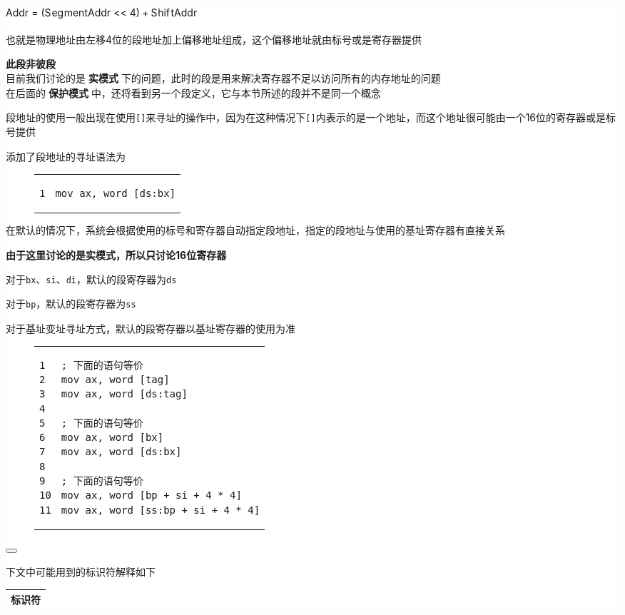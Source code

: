 </annotation></semantics></math></span><span class="katex-html" aria-hidden="true"><span class="base"><span class="strut" style="height:0.6944em;"></span><span class="mord mathnormal">A</span><span class="mord mathnormal">dd</span><span class="mord mathnormal" style="margin-right:0.02778em;">r</span><span class="mspace" style="margin-right:0.2778em;"></span><span class="mrel">=</span><span class="mspace" style="margin-right:0.2778em;"></span></span><span class="base"><span class="strut" style="height:1em;vertical-align:-0.25em;"></span><span class="mopen">(</span><span class="mord mathnormal" style="margin-right:0.05764em;">S</span><span class="mord mathnormal">e</span><span class="mord mathnormal" style="margin-right:0.03588em;">g</span><span class="mord mathnormal">m</span><span class="mord mathnormal">e</span><span class="mord mathnormal">n</span><span class="mord mathnormal">t</span><span class="mord mathnormal">A</span><span class="mord mathnormal">dd</span><span class="mord mathnormal" style="margin-right:0.02778em;">r</span><span class="mspace" style="margin-right:0.2778em;"></span><span class="mrel">&lt;&lt;</span><span class="mspace" style="margin-right:0.2778em;"></span></span><span class="base"><span class="strut" style="height:1em;vertical-align:-0.25em;"></span><span class="mord">4</span><span class="mclose">)</span><span class="mspace" style="margin-right:0.2222em;"></span><span class="mbin">+</span><span class="mspace" style="margin-right:0.2222em;"></span></span><span class="base"><span class="strut" style="height:0.8889em;vertical-align:-0.1944em;"></span><span class="mord mathnormal" style="margin-right:0.05764em;">S</span><span class="mord mathnormal">hi</span><span class="mord mathnormal" style="margin-right:0.10764em;">f</span><span class="mord mathnormal">t</span><span class="mord mathnormal">A</span><span class="mord mathnormal">dd</span><span class="mord mathnormal" style="margin-right:0.02778em;">r</span></span></span></span></span></p>
<p>也就是物理地址由左移4位的段地址加上偏移地址组成，这个偏移地址就由标号或是寄存器提供</p>
<div class="note warning flat"><p><strong>此段非彼段</strong><br>
目前我们讨论的是 <strong>实模式</strong> 下的问题，此时的段是用来解决寄存器不足以访问所有的内存地址的问题<br>
在后面的 <strong>保护模式</strong> 中，还将看到另一个段定义，它与本节所述的段并不是同一个概念</p>
</div>
<p>段地址的使用一般出现在使用<code>[]</code>来寻址的操作中，因为在这种情况下<code>[]</code>内表示的是一个地址，而这个地址很可能由一个16位的寄存器或是标号提供</p>
<p>添加了段地址的寻址语法为</p>
<figure class="highlight x86asm"><table><tr><td class="gutter"><pre><span class="line">1</span><br></pre></td><td class="code"><pre><span class="line"><span class="keyword">mov</span> <span class="built_in">ax</span>, <span class="built_in">word</span> [<span class="built_in">ds</span>:<span class="built_in">bx</span>]</span><br></pre></td></tr></table></figure>
<p>在默认的情况下，系统会根据使用的标号和寄存器自动指定段地址，指定的段地址与使用的基址寄存器有直接关系</p>
<div class="note info flat"><p><strong>由于这里讨论的是实模式，所以只讨论16位寄存器</strong></p>
</div>
<p>对于<code>bx</code>、<code>si</code>、<code>di</code>，默认的段寄存器为<code>ds</code></p>
<p>对于<code>bp</code>，默认的段寄存器为<code>ss</code></p>
<p>对于基址变址寻址方式，默认的段寄存器以基址寄存器的使用为准</p>
<figure class="highlight x86asm"><table><tr><td class="gutter"><pre><span class="line">1</span><br><span class="line">2</span><br><span class="line">3</span><br><span class="line">4</span><br><span class="line">5</span><br><span class="line">6</span><br><span class="line">7</span><br><span class="line">8</span><br><span class="line">9</span><br><span class="line">10</span><br><span class="line">11</span><br></pre></td><td class="code"><pre><span class="line"><span class="comment">; 下面的语句等价</span></span><br><span class="line"><span class="keyword">mov</span> <span class="built_in">ax</span>, <span class="built_in">word</span> [tag]</span><br><span class="line"><span class="keyword">mov</span> <span class="built_in">ax</span>, <span class="built_in">word</span> [<span class="built_in">ds</span>:tag]</span><br><span class="line"></span><br><span class="line"><span class="comment">; 下面的语句等价</span></span><br><span class="line"><span class="keyword">mov</span> <span class="built_in">ax</span>, <span class="built_in">word</span> [<span class="built_in">bx</span>]</span><br><span class="line"><span class="keyword">mov</span> <span class="built_in">ax</span>, <span class="built_in">word</span> [<span class="built_in">ds</span>:<span class="built_in">bx</span>]</span><br><span class="line"></span><br><span class="line"><span class="comment">; 下面的语句等价</span></span><br><span class="line"><span class="keyword">mov</span> <span class="built_in">ax</span>, <span class="built_in">word</span> [<span class="built_in">bp</span> + <span class="built_in">si</span> + <span class="number">4</span> * <span class="number">4</span>]</span><br><span class="line"><span class="keyword">mov</span> <span class="built_in">ax</span>, <span class="built_in">word</span> [<span class="built_in">ss</span>:<span class="built_in">bp</span> + <span class="built_in">si</span> + <span class="number">4</span> * <span class="number">4</span>]</span><br></pre></td></tr></table></figure><button type="button" class="tab-to-top" aria-label="scroll to top"><i class="fas fa-arrow-up"></i></button></div><div class="tab-item-content" id="nasm_syntax-5"><p>下文中可能用到的标识符解释如下</p>
<table>
<thead>
<tr>
<th style="text-align:center">标识符</th>